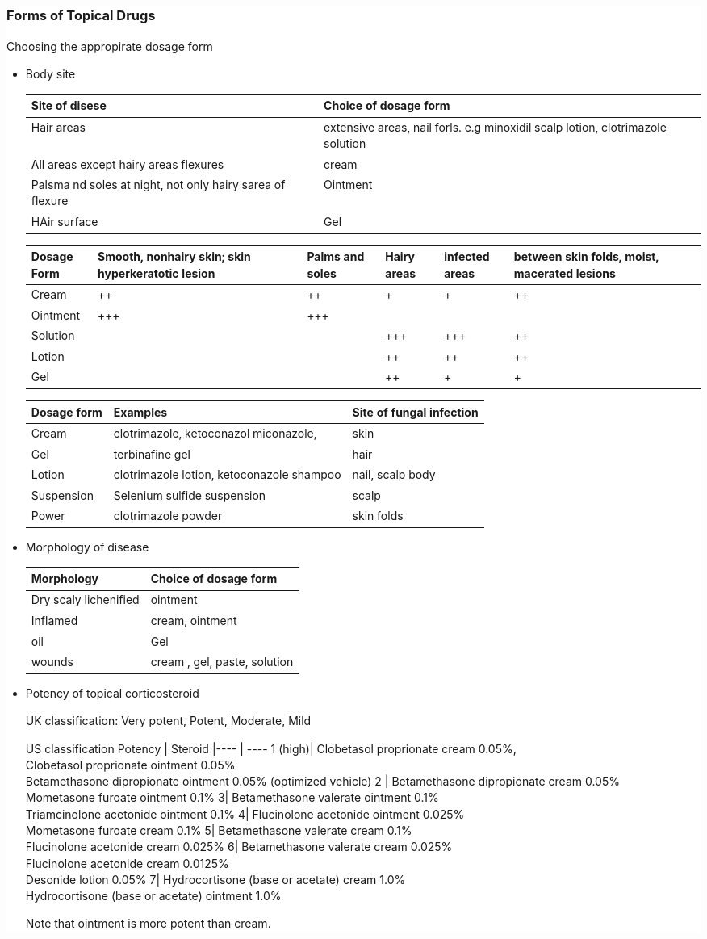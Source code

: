 ### Forms of Topical Drugs

Choosing the appropirate dosage form
- Body site

    Site of disese | Choice of dosage form
    |---|---
    Hair areas | extensive areas, nail forls. e.g minoxidil scalp lotion, clotrimazole solution | lotion / solution
    All areas except hairy areas flexures | cream
    Palsma nd soles at night, not only hairy sarea of flexure | Ointment
    HAir surface | Gel

    Dosage Form | Smooth, nonhairy skin; skin hyperkeratotic lesion | Palms and soles | Hairy areas | infected areas | between skin folds, moist, macerated lesions|
    |---|---|---|---|---|---
    Cream | ++ | ++ | +| + | ++
    Ointment | +++ |+++ | | |
    Solution | ||  +++ | +++ | ++
    Lotion | | |++ | ++ | ++
    Gel | || ++ | + |+

    

    Dosage form | Examples | Site of fungal infection
    |---|---|--
    Cream| clotrimazole, ketoconazol miconazole, | skin
    Gel | terbinafine gel |  hair
    Lotion| clotrimazole lotion, ketoconazole shampoo | nail, scalp body
    Suspension | Selenium sulfide suspension | scalp
    Power | clotrimazole powder | skin folds

- Morphology of disease
  
    Morphology | Choice of dosage form
    |---|----
    Dry scaly lichenified | ointment
    Inflamed | cream, ointment
    oil | Gel
    wounds | cream , gel, paste, solution


- Potency of topical corticosteroid
  
    UK classification: Very potent, Potent, Moderate, Mild 

    US classification
    Potency | Steroid 
    |---- | ----
    1 (high)| Clobetasol proprionate cream 0.05%, <br>Clobetasol proprionate ointment 0.05%<br> Betamethasone dipropionate ointment 0.05% (optimized vehicle)
    2 | Betamethasone dipropionate cream 0.05% <br> Mometasone furoate ointment 0.1%
    3| Betamethasone valerate ointment 0.1% <br> Triamcinolone acetonide ointment 0.1%
    4| Flucinolone acetonide ointment 0.025% <br> Mometasone furoate cream 0.1%
    5| Betamethasone valerate cream 0.1% <br> Flucinolone acetonide cream 0.025%
    6| Betamethasone valerate cream 0.025% <br> Flucinolone acetonide cream 0.0125%<br> Desonide lotion 0.05%
    7| Hydrocortisone (base or acetate) cream 1.0% <br> Hydrocortisone (base or acetate) ointment 1.0%

    Note that ointment is more potent than cream.
